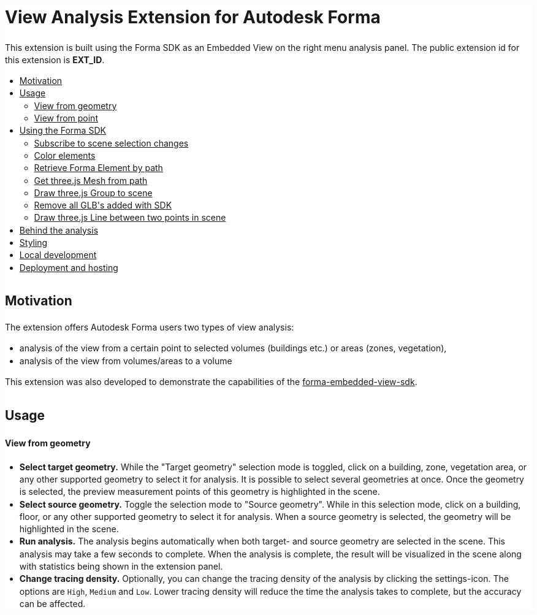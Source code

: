 # View Analysis Extension for Autodesk Forma

This extension is built using the Forma SDK as an Embedded View on the right menu analysis panel. The public extension id for this extension is **EXT_ID**.

- [Motivation](#motivation)
- [Usage](#usage)
  - [View from geometry](#view-from-geometry)
  - [View from point](#view-from-point)
- [Using the Forma SDK](#using-the-forma-sdk)
  - [Subscribe to scene selection changes](#subscribe-to-scene-selection-changes)
  - [Color elements](#color-elements)
  - [Retrieve Forma Element by path](#retrieve-forma-element-by-path)
  - [Get three.js Mesh from path](#get-threejs-mesh-from-path)
  - [Draw three.js Group to scene](#draw-threejs-group-to-scene)
  - [Remove all GLB's added with SDK](#remove-all-glbs-added-with-sdk)
  - [Draw three.js Line between two points in scene](#draw-threejs-line-between-two-points-in-scene)
- [Behind the analysis](#behind-the-analysis)
- [Styling](#styling)
- [Local development](#local-development)
- [Deployment and hosting](#deployment-and-hosting)

## Motivation

The extension offers Autodesk Forma users two types of view analysis:

- analysis of the view from a certain point to selected volumes (buildings etc.) or areas (zones, vegetation),
- analysis of the view from volumes/areas to a volume

This extension was also developed to demonstrate the capabilities of the [forma-embedded-view-sdk](http://github.com/spacemakerai/forma-embedded-view-sdk).

## Usage

#### View from geometry

- **Select target geometry.** While the "Target geometry" selection mode is toggled, click on a building, zone, vegetation area, or any other supported geometry to select it for analysis.
  It is possible to select several geometries at once. Once the geometry is selected, the preview measurement points of this geometry is highlighted in the scene.
- **Select source geometry.** Toggle the selection mode to "Source geometry". While in this selection mode, click on a building, floor, or any other supported geometry to select it for analysis.
  When a source geometry is selected, the geometry will be highlighted in the scene.
- **Run analysis.** The analysis begins automatically when both target- and source geometry are selected in the scene. This analysis may take a few seconds to complete.
  When the analysis is complete, the result will be visualized in the scene along with statistics being shown in the extension panel.
- **Change tracing density.** Optionally, you can change the tracing density of the analysis by clicking the settings-icon. The options are `High`, `Medium` and `Low`.
  Lower tracing density will reduce the time the analysis takes to complete, but the accuracy can be affected.
